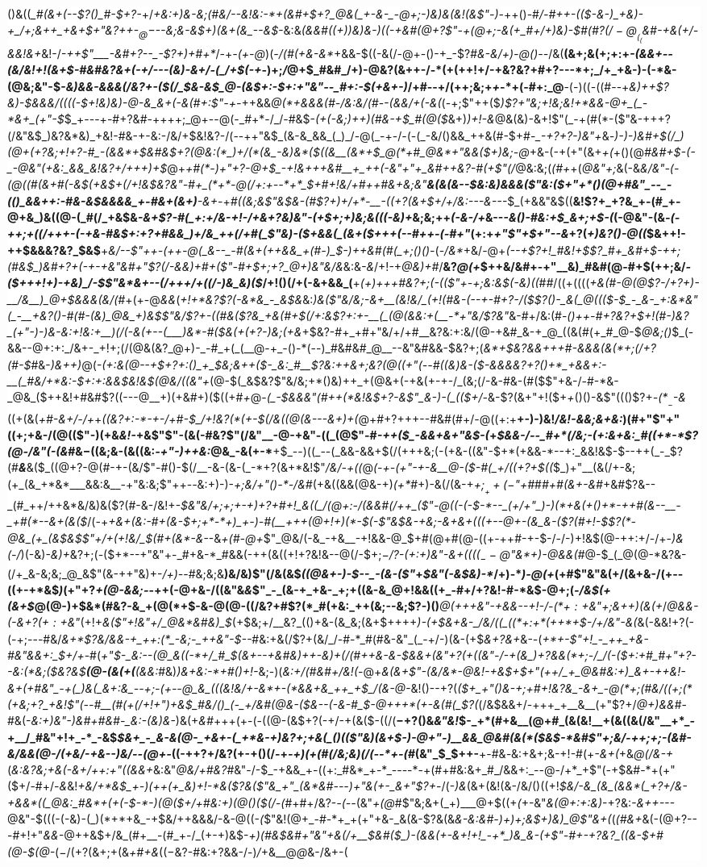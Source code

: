 ()&((*_#(&+(--$?()_#-$+?-*+/_+&:+)&-&;(#&/--&!&:-*+(&#+$+?_@&(_+-&-_-@+;-)&)&(&!(&$"-)_-++()-#_/-#++-(($-&-)_+&)-+_/+;&++_+&+$+"&?++-$_@-$--&;&-&$+)(&+(&_--&$_-&:&*(&&#((+)_)&)&_-)((-+&#(@+?$"-+(@+;-&(+_#+/+)&)-$_#(#$?(/-@__(_($_&_#-+&(+/-&&!_&+*&!-/_-++$"___-&#+?--_-$?+)+#+*_/-+_-(+-@_)(_-/(#(+&-&*_+&&-$((-&(/-@+-()-+_-$?_#&-&/+)-@()--_/&(__(&+;&(+;+:+_-(&&+*--(*&/&!+!(&+$-#&#&?&+(-+/---(&)-&+/-(_/+$(-+_-)+;_/_@+$_#&#_/+)-@&?(&++-/-*(+(++!+/-+&?&?+#+?---*+;_/+_+&-)-(-*&-(@&;&"-$_-&)&&-&&&(/&?+-($(/_$&-&$_@-(&$+:-$+:+"&"--_#+:-$(+&+-)_/+#--+/(++;&;+_+_-*+(-#+:_@__-(-)((-((#--+_&)++$?&)-$&&&/((((-$+!&)&)-@-&_&+(-&(#+:$"-+-_++&&_@(*+&&&(#-/&:&/(#_-_-(&&/+(-&(_(-+;$"++($_)$?+"&;+!&;&!+*&&-@+_(_-*&+_(+"-$_$_+---+-#+?&#-++++;_@+--@(-_#+*-/_/-#&$-*(+(-&;_)_++)(#&-+*_$_#(@($_&+)_)+!-&_@&(&)-&+!$"(_-+(#(*-($"&-+++?(/&"&$_)&?&*&)_+&!-#&-+-&:-/&/+$&!&?-/(--++"&$_(&-&_&&_(_)_/-@(_-+-/-(-(_-&/()&&_++&(#-$+#-*_-+?+?-)&"+*&_-)-)-)&#+$(/_)(@+(+?&;+!+?-#_-(&&*+$&#&$+?(@&:(*_)+/(*(&_-&)&*($((&__(&*+$_@(*+#_@&*+"&&($+)&;-@_+&-(-+(+"(&+_+(_+()(@_#&#+$-(-_-@&"(+&:_&&_&!&?+/+++)+$_@+_+#(*-)+"+?-@+$_-+!&+++&#__+_++(-&"+"+_&#++&?-#(+$"(/_@&:&;(*(#+*+(_@&"+;_&(-&*&/&"-(-$(@($(#(&+#(-&$(+&$+$($_/+!&$&?&"-#+_(*+*-@(/+:+--*+*_$+#+!&/+#+_+#&+&;&"__&_(&(&--_$&:&)&&&($"&:($+"+*()(@+#&"_--_-(()_&&++:-#&-&$&&&&_+-#&+(&+)__-&+*-+_#((&;&*$"&$&-(#$?+)+/+*-__-((+?(&+$+/+/&:---&---*_$_(+&&"&$((__&!$?+_+?&_+-(#_+-@+&_)&((@-(_#(/_+&$&*-&+_$?-#(_+:+/&-+!-/+&+?&)&"-(+$+;+)&;&_((_$($-_&)+*&;&;++_(-&-/+_&---_&()-#&:+$_&+;+$-(_(-@&"-(&*-(-++;_+_((/+++-(-+&-#&$+:+?+#&&_)+/&_++(/+#(_$"&)-_($+&&(_(&+($+++(--_#+*_+-(-#+"_(+:+*+"$"+$+"--&*+?(_+)&?()-@((_$&++!-++$&&&?&?_$&$__+*&/--$"++-(++-@(_&--_-#(&+(++&&_+(#-)_$-)++&#(#(_+;()()-*(-_/&*_+&/-@+*(--+$?+!_#&!+$$?_#+_&#+$-++;(#&$_)&#+?+(-+-+&"&#+"$?(/-&&)+#+($"-#+$+;+?_@+)&"&/&*&:&_-&_/+!-+_@&)+#_/__&?_@(+_$++&/&#+-+"__&)_#&#(@-#+$(++;&/_-($+++!+)-+&)_/-$$"&*&+--(/+++/+((/-)&_&)($_/+!()(/+(-&+&&_(__+_(+)+++#&?+;(-(($"+-+;&:&$(*-*&)(*(*_#_#_/((+((((_+&(#-@(@$?-/+?+)-__/&__)_@+$&&&*(*&/(#_+(+-@_&&_(_+!+*&?$?(-&*&_-_&$&_&:_)&($"&/&;-&+__(&!&/_(+!(#&-(--+-#+?-/($$?()-_&(_@((($-$_-_&-_+:&*&"(_-__+&?()-#(#-(&)_@&_+)&$$"&/$?+*-((#&($?&_+&(#+$(/+:&*$?+:+-__(_(@(&&:+(__-*+"&/$?&"_&-#+/&:(#-*()++-#+?&?+$+!(#-)&?_(+"-)-)&-&:+!&:+__)(/(-&(+--(___)&*-#($&_(+(_+?-)&;_(_+&*+$&?-#+_+#+"&/+/+#__&?&:+:&/(@-+&#_&-+_@_((&(#(+_#_@-$_@&;()_$_(-&&--@+:+:_/&+-_+!+;(/(@&(&?_@+)-_-#_+(_(__@-+_-()-*(--)_#&#&#_@__--&"&#&&-$&?+;(_&*+$&?&&+++#-&&&(&(*+;(/+?(#-$_#&-_)&++)_@(*-(+:&_(@--+$+?+:()_+_$&;_&+$+$($-_&:_#__$?&:++&_+;&?(@_(_(+"(--#((&)&-($-&&&&?+?()+*_+&&+:-__(_#&/+*&:-$+:+:&&_$&!&$(@&/((&"+*(@-$(_&$&?$"&/&;+*()&)++_+(@&+(-+&(+-+-/_(&;(/-&-#&-(#($$"+&-/-#-*&-_@&_($++&!+#&#$?((---@__+)(+&#+)($((+#_+_@-*(_-$&&&"(#++(*&!&$+?-&$"_&-)-(_(($+/-*&-$?(&+"+!($+*+*()()-&$"((()$?+_-$(*__-$-&_((+(&(_+#-&+/-/+_+_((&?+:-*-+-/+#-$_/+!&?(*(+-$(/&((@(&---&+)+(_@+#+?+++--#&#(#+/-@((+:+__+-)-)&!_/&!-&&;&+&:_)(#+"$"+"((+;+&-/(@(($"-)(+&_&!-_+&$"$"-(&(-#&?$"(/&"__-@-+&"-((_(@$"-#_-++($_-&&+&+"&$-(_+_$&&-/--_#+*(/&;-(+:&+&:_#((+*-*$?(@-/&"(-(&_#&$-$((&;&-(&((&:_-+"-)++&:_@&_-&(+-*__+$_--)((_--(_&&-&&+$(/(+++&;(-(+&-((&"-$+*(+&&-*--+:_&&!&$-$--++(_-_$?(#___&___&($_((@+?-@(#-+-(&/$"-#()-$(/__-&-(&-(_-*+?(&+*&!$"_/&/-+((_@_(-+-(+"-+-*&__@-*($-#(_+/((+?+$((_$_)+"__(&(/+-&;(+_(&_+*&*___&&:&__-+"&:&;$"++-_-_&:+)-)-_+;&/+"()-*-/&#_(+&((&&(@&-+)_(+*_#+)-&(/(&-+_$+;__++(-$"+#_#_#+#(&+-&#_+&#$?&--_(#_++/++&*&/&)&($?(#-&-/&!+_-$&"&/+;+;+-+)+?+#+!_&((_/(@+:-/(&&#(/++_($"-@((-(-$-*--_(+/+"_)-)(*+&(+()+*-++#(&--__-_+#(*--&+(&($_/(-+*+&+(&:-#+_(&-$+;+*-*+)_+-)-#(__+++(@+!+)(*-$(-$"&$_&_-_+&;-&_+&+(_((+--@+-(&_&-($?(#+!-$$?(*-@&_(+_(&$&*_$$"+/+(+!&/_$(#+(&*-&-_-&_+(#-@+_$"_@&/(-&_-+&__-+!&&-@_$+#(@+#(@-((+-++#-+-$-/-/-)+!&$(@-++:+/-/+-_)&(-/_)(-&)-_&)+_&?+;(*-*($+*--+"&"+-_#+&-*_#&&(-++(&((+!+?&!&--@(/-$+;_$-/$?-(+:+)&"-&+$((((_--@$"&*+)-@&&(#_@-$_(_@(@-*&?&-(/+_&-&;&;_@_&$"(&-++"&)+-_/+)-_-#&;&;&__)&/&)$"(/&(&$_((@&+-)-$--_-(&-($"_+_$&"(-&$&)-*_/+)-*_)-@(+_(+#$"&"&(+/(&+&-/(+--((+-+*&$_)_(+"+?_+(@-&&;-_-++(-@+&-/((&"&_&_$"_-_(&-+_+&-_+;+((&-&_@+!&&((+_-#+/+?&!-#-*&$-@+;(_-/&$(+(&+$_@(@-)+$&*(#&?-&_+(@(*+$-&-@(@-((/&?+#$?(*_#(+&:_++(&;--&;$?-)()___@(+++&"-+&&--+!-/-$(*+:+$&"+;&++)(&(+_/_@&&-(-&+?($+:+$&"_(+!+_&($"+!&"+/_@&*&#&)_$_(+$&;+/__&?_(()+&-(&_&;(&+$+$+$++_)-(+$&+&-_/&/((_((*+:+*(++*+$-/+/&"-&(_&(-&&!+?(-(-+;---#&/_&+*$?&/&&-+_++:(*_-&;-_++&"-$--_#&:+&(/$?+(&/_/-#-*_#(#&-&"_(_-+/-)(&-(+$_&+?&+_&-_-_(_+*+-$"+!_-_++_+&-#&"&&+:_$+/+_-#(*+"_$-_&:--(@_&((-*+/_#_$(&+--+&#&)++-_&)+(_/(#++&-_&-$&&+(&"+?(+((&"-/-+(&_)+?&&(*+;-/_/(-($+:+#_#+"+?-*_-&:(*&;($&?&$__(@-(&(+(__(&&:_#&)_)&+&:-*+#()+!-_&;-)(*&:+/(#&#+*_/&!(_-@+*&(&+$"-(&/&*-@&!-+&$+$+"(++/_+_@&#&:+)_&+-++&!-&+(+#&"_-+(_)&(_&+:&_--+;-(+--@_&_(((&!&/+-&*+-(*&&+&_++_+$_/(&-@-*&!()--+?(*($+_+"()&-+;+#+!&?&_-&+_-@(*+;(#&/((+;(*(+&;+?_+&!$"(--#__(#(+(/+!+"_)+&_$_#&/()_(-_+/&#(@&-($&--(-&-#_$-@+++*(+-&(#(_$?(*(/&$&&+/-+++_+__&__(+"$?+/_@+)&&_#-#&(-*&:+)&"-)&#+#&#-_&:-(&)&*-)&(+_&#_+++(+-(-((@-(&$+?(-+/-+(&($-((/(__$-+$?()&_&"&!_$-_+*(#+&__(@+#_(&(&!__+(&((&(/&"__+*_-+__/_#&"+!+_-*_-&$_$&+_-_&-&(@-_+&+-(_+*&-+)&?+;+&(_()(($"&)(&+$-)-@+"-)__&&_@&#(&(*($&$-*&#$"+;&/-++;+;-(&#-*&/&&(@-/(+&/-+&--)&/--(@+*-_((-++?+/&?(+-+()(/-+_-+)(+(#(/&;&)(/(--*+-(#_(&"_$_$++-__+-#&_-_&:+&+;&-+!-#(+_-&+(_+&_@(/&-+_(*&:&?&;+_&(-&+/_++:+"((&&+*&:&"_@&/+#&?_#&"-/-$_-+&&_+-((+:_#&*_+-*_----*-+(#+#&:&+_#_/&&+:_--@-/+*_+$"(*-*+$&#-*+(+"($+/-#+/-*&*&!_+&/+*&$_+-)(++(+_&)+!-*&($?&($"&_+"_(&*&#---)+"&(+-_&+"$?+_-/(*-)&*(&+(&!(&-/&/()((+!_$&/-&_(&_(&&*(_+?+/&-+&&*((_@&:_#&*+(+(-$-*-)(@($+/+#&:+)(@()($(/-(_#+#+/&?-_-(--_(&"_+(@_#$"&;&+(_+)___@+$((+*(*+-&"_&(@+:+:&)_-+?&:_-&++---_@&"-$(((-(-&)-(_)(*+*+&_-+$&/++&&&/-&-@((-_(_$"&!(@+_-#-*+_+(+"+&-_&(&-$?&(&_&-&:&#-)+)+;&$+)&)_@$"&+(_(_(#&+_&(-(@+?---#+!+"_&&-_@++&$+/&_(#+__-(#_+-/_(+-+)&$-*+)(#&$&#+"&"+&(/+__$&#($_)-(&&(+-&+!+!_-+*_)&_&-(+$"-#+-+?&?_((&-$+#(@-$(@-*($-/($+?(&+;+(&_+#+&_(($-$&?-#&:+?&&-/-)_/_+&__@_@_&-/&+-(
